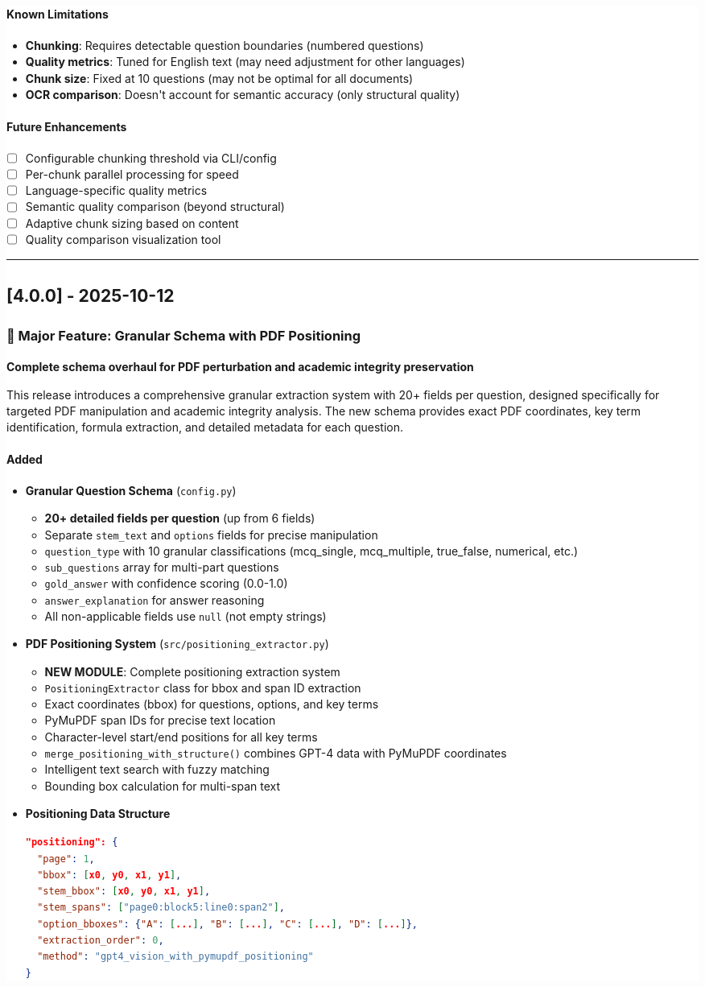 #### Known Limitations

- **Chunking**: Requires detectable question boundaries (numbered questions)
- **Quality metrics**: Tuned for English text (may need adjustment for other languages)
- **Chunk size**: Fixed at 10 questions (may not be optimal for all documents)
- **OCR comparison**: Doesn't account for semantic accuracy (only structural quality)

#### Future Enhancements

- [ ] Configurable chunking threshold via CLI/config
- [ ] Per-chunk parallel processing for speed
- [ ] Language-specific quality metrics
- [ ] Semantic quality comparison (beyond structural)
- [ ] Adaptive chunk sizing based on content
- [ ] Quality comparison visualization tool

---

## [4.0.0] - 2025-10-12

### 🚀 Major Feature: Granular Schema with PDF Positioning

**Complete schema overhaul for PDF perturbation and academic integrity preservation**

This release introduces a comprehensive granular extraction system with 20+ fields per question, designed specifically for targeted PDF manipulation and academic integrity analysis. The new schema provides exact PDF coordinates, key term identification, formula extraction, and detailed metadata for each question.

#### Added

- **Granular Question Schema** (`config.py`)
  - **20+ detailed fields per question** (up from 6 fields)
  - Separate `stem_text` and `options` fields for precise manipulation
  - `question_type` with 10 granular classifications (mcq_single, mcq_multiple, true_false, numerical, etc.)
  - `sub_questions` array for multi-part questions
  - `gold_answer` with confidence scoring (0.0-1.0)
  - `answer_explanation` for answer reasoning
  - All non-applicable fields use `null` (not empty strings)

- **PDF Positioning System** (`src/positioning_extractor.py`)
  - **NEW MODULE**: Complete positioning extraction system
  - `PositioningExtractor` class for bbox and span ID extraction
  - Exact coordinates (bbox) for questions, options, and key terms
  - PyMuPDF span IDs for precise text location
  - Character-level start/end positions for all key terms
  - `merge_positioning_with_structure()` combines GPT-4 data with PyMuPDF coordinates
  - Intelligent text search with fuzzy matching
  - Bounding box calculation for multi-span text

- **Positioning Data Structure**
  ```json
  "positioning": {
    "page": 1,
    "bbox": [x0, y0, x1, y1],
    "stem_bbox": [x0, y0, x1, y1],
    "stem_spans": ["page0:block5:line0:span2"],
    "option_bboxes": {"A": [...], "B": [...], "C": [...], "D": [...]},
    "extraction_order": 0,
    "method": "gpt4_vision_with_pymupdf_positioning"
  }
  ```
